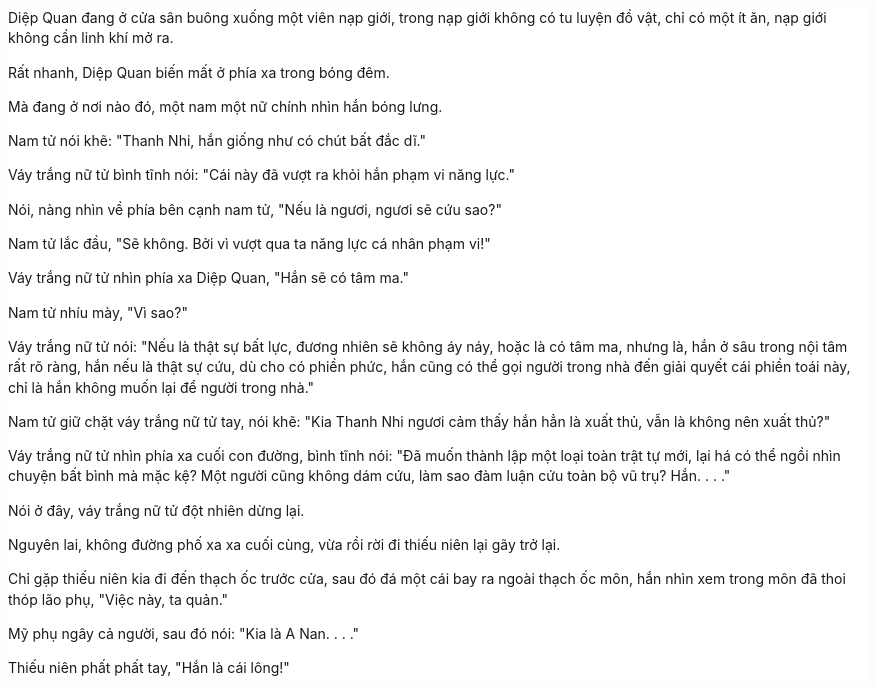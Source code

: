 Diệp Quan đang ở cửa sân buông xuống một viên nạp giới, trong nạp giới không có tu luyện đồ vật, chỉ có một ít ăn, nạp giới không cần linh khí mở ra.

Rất nhanh, Diệp Quan biến mất ở phía xa trong bóng đêm.

Mà đang ở nơi nào đó, một nam một nữ chính nhìn hắn bóng lưng.

Nam tử nói khẽ: "Thanh Nhi, hắn giống như có chút bất đắc dĩ."

Váy trắng nữ tử bình tĩnh nói: "Cái này đã vượt ra khỏi hắn phạm vi năng lực."

Nói, nàng nhìn về phía bên cạnh nam tử, "Nếu là ngươi, ngươi sẽ cứu sao?"

Nam tử lắc đầu, "Sẽ không. Bởi vì vượt qua ta năng lực cá nhân phạm vi!"

Váy trắng nữ tử nhìn phía xa Diệp Quan, "Hắn sẽ có tâm ma."

Nam tử nhíu mày, "Vì sao?"

Váy trắng nữ tử nói: "Nếu là thật sự bất lực, đương nhiên sẽ không áy náy, hoặc là có tâm ma, nhưng là, hắn ở sâu trong nội tâm rất rõ ràng, hắn nếu là thật sự cứu, dù cho có phiền phức, hắn cũng có thể gọi người trong nhà đến giải quyết cái phiền toái này, chỉ là hắn không muốn lại để người trong nhà."

Nam tử giữ chặt váy trắng nữ tử tay, nói khẽ: "Kia Thanh Nhi ngươi cảm thấy hắn hẳn là xuất thủ, vẫn là không nên xuất thủ?"

Váy trắng nữ tử nhìn phía xa cuối con đường, bình tĩnh nói: "Đã muốn thành lập một loại toàn trật tự mới, lại há có thể ngồi nhìn chuyện bất bình mà mặc kệ? Một người cũng không dám cứu, làm sao đàm luận cứu toàn bộ vũ trụ? Hắn. . . ."

Nói ở đây, váy trắng nữ tử đột nhiên dừng lại.

Nguyên lai, không đường phố xa xa cuối cùng, vừa rồi rời đi thiếu niên lại gãy trở lại.

Chỉ gặp thiếu niên kia đi đến thạch ốc trước cửa, sau đó đá một cái bay ra ngoài thạch ốc môn, hắn nhìn xem trong môn đã thoi thóp lão phụ, "Việc này, ta quản."

Mỹ phụ ngây cả người, sau đó nói: "Kia là A Nan. . . ."

Thiếu niên phất phất tay, "Hắn là cái lông!"




